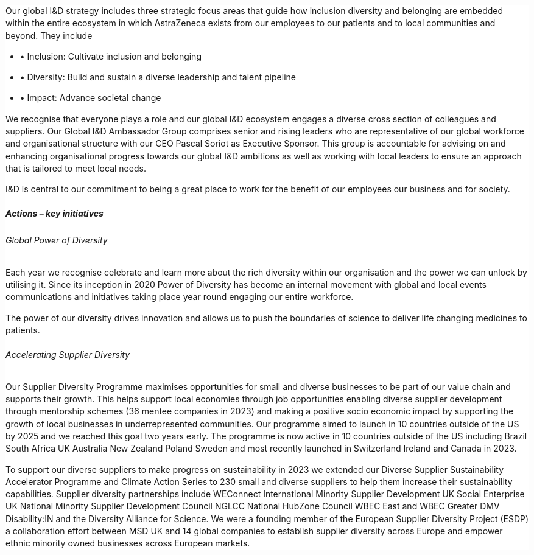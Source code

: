 Our global I&D strategy includes three strategic focus areas that guide how inclusion diversity and belonging are embedded within the entire ecosystem in which AstraZeneca exists from our employees to our patients and to local communities and beyond.
They include

- • Inclusion: Cultivate inclusion and belonging

- • Diversity: Build and sustain a diverse leadership and talent pipeline

- • Impact: Advance societal change

We recognise that everyone plays a role and our global I&D ecosystem engages a diverse cross section of colleagues and suppliers.
Our Global I&D Ambassador Group comprises senior and rising leaders who are representative of our global workforce and organisational structure with our CEO Pascal Soriot as Executive Sponsor.
This group is accountable for advising on and enhancing organisational progress towards our global I&D ambitions as well as working with local leaders to ensure an approach that is tailored to meet local needs.

I&D is central to our commitment to being a great place to work for the benefit of our employees our business and for society.

##### Actions – key initiatives

###### Global Power of Diversity

Each year we recognise celebrate and learn more about the rich diversity within our organisation and the power we can unlock by utilising it.
Since its inception in 2020 Power of Diversity has become an internal movement with global and local events communications and initiatives taking place year round engaging our entire workforce.

The power of our diversity drives innovation and allows us to push the boundaries of science to deliver life changing medicines to patients.

###### Accelerating Supplier Diversity

Our Supplier Diversity Programme maximises opportunities for small and diverse businesses to be part of our value chain and supports their growth.
This helps support local economies through job opportunities enabling diverse supplier development through mentorship schemes (36 mentee companies in 2023) and making a positive socio economic impact by supporting the growth of local businesses in underrepresented communities.
Our programme aimed to launch in 10 countries outside of the US by 2025 and we reached this goal two years early.
The programme is now active in 10 countries outside of the US including Brazil South Africa UK Australia New Zealand Poland Sweden and most recently launched in Switzerland Ireland and Canada in 2023.

To support our diverse suppliers to make progress on sustainability in 2023 we extended our Diverse Supplier Sustainability Accelerator Programme and Climate Action Series to 230 small and diverse suppliers to help them increase their sustainability capabilities.
Supplier diversity partnerships include WEConnect International Minority Supplier Development UK Social Enterprise UK National Minority Supplier Development Council NGLCC National HubZone Council WBEC East and WBEC Greater DMV Disability:IN and the Diversity Alliance for Science.
We were a founding member of the European Supplier Diversity Project (ESDP) a collaboration effort between MSD UK and 14 global companies to establish supplier diversity across Europe and empower ethnic minority owned businesses across European markets.
